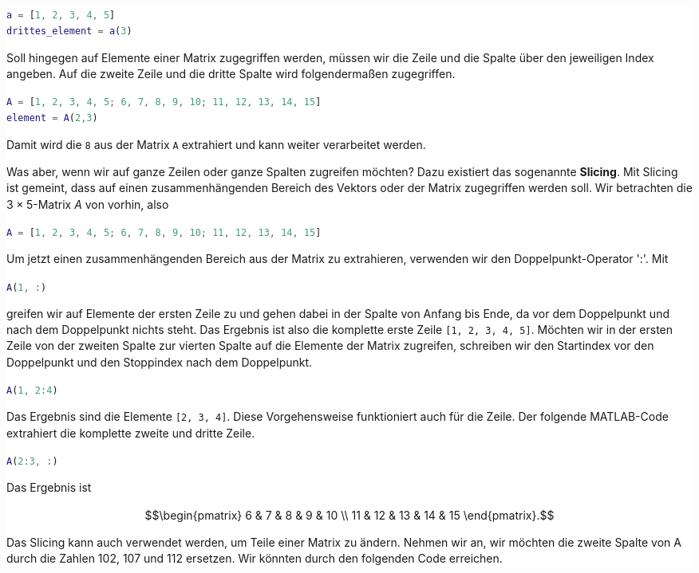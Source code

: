 ```matlab
a = [1, 2, 3, 4, 5]
drittes_element = a(3)
```

Soll hingegen auf Elemente einer Matrix zugegriffen werden, müssen wir die Zeile
und die Spalte über den jeweiligen Index angeben. Auf die zweite Zeile und die
dritte Spalte wird folgendermaßen zugegriffen.

```matlab
A = [1, 2, 3, 4, 5; 6, 7, 8, 9, 10; 11, 12, 13, 14, 15]
element = A(2,3)
```

Damit wird die `8` aus der Matrix `A` extrahiert und kann weiter verarbeitet
werden.

Was aber, wenn wir auf ganze Zeilen oder ganze Spalten zugreifen möchten? Dazu
existiert das sogenannte **Slicing**. Mit Slicing ist gemeint, dass auf einen
zusammenhängenden Bereich des Vektors oder der Matrix zugegriffen werden soll.
Wir betrachten die $3\times 5$-Matrix $A$ von vorhin, also

```matlab
A = [1, 2, 3, 4, 5; 6, 7, 8, 9, 10; 11, 12, 13, 14, 15]
```

Um jetzt einen zusammenhängenden Bereich aus der Matrix zu extrahieren,
verwenden wir den Doppelpunkt-Operator ':'. Mit

```matlab
A(1, :)
```

greifen wir auf Elemente der ersten Zeile zu und gehen dabei in der Spalte von
Anfang bis Ende, da vor dem Doppelpunkt und nach dem Doppelpunkt nichts steht.
Das Ergebnis ist also die komplette erste Zeile `[1, 2, 3, 4, 5]`. Möchten wir
in der ersten Zeile von der zweiten Spalte zur vierten Spalte auf die Elemente
der Matrix zugreifen, schreiben wir den Startindex vor den Doppelpunkt und den
Stoppindex nach dem Doppelpunkt.

```matlab
A(1, 2:4)
```

Das Ergebnis sind die Elemente `[2, 3, 4]`. Diese Vorgehensweise funktioniert
auch für die Zeile. Der folgende MATLAB-Code extrahiert die komplette zweite und
dritte Zeile.

```matlab
A(2:3, :)
```

Das Ergebnis ist

$$\begin{pmatrix}
6 & 7 & 8 & 9 & 10 \\
11 & 12 & 13 & 14 & 15
\end{pmatrix}.$$

Das Slicing kann auch verwendet werden, um Teile einer Matrix zu ändern. Nehmen
wir an, wir möchten die zweite Spalte von A durch die Zahlen 102, 107 und 112
ersetzen. Wir könnten durch den folgenden Code erreichen.
